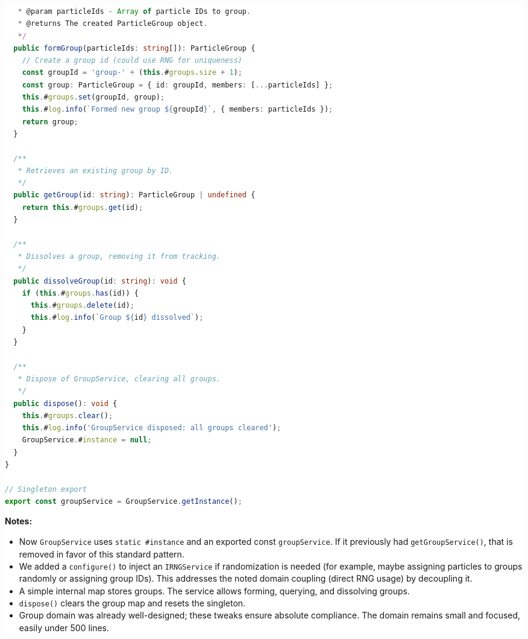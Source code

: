 ```typescript
   * @param particleIds - Array of particle IDs to group.
   * @returns The created ParticleGroup object.
   */
  public formGroup(particleIds: string[]): ParticleGroup {
    // Create a group id (could use RNG for uniqueness)
    const groupId = 'group-' + (this.#groups.size + 1);
    const group: ParticleGroup = { id: groupId, members: [...particleIds] };
    this.#groups.set(groupId, group);
    this.#log.info(`Formed new group ${groupId}`, { members: particleIds });
    return group;
  }
  
  /**
   * Retrieves an existing group by ID.
   */
  public getGroup(id: string): ParticleGroup | undefined {
    return this.#groups.get(id);
  }
  
  /**
   * Dissolves a group, removing it from tracking.
   */
  public dissolveGroup(id: string): void {
    if (this.#groups.has(id)) {
      this.#groups.delete(id);
      this.#log.info(`Group ${id} dissolved`);
    }
  }
  
  /**
   * Dispose of GroupService, clearing all groups.
   */
  public dispose(): void {
    this.#groups.clear();
    this.#log.info('GroupService disposed: all groups cleared');
    GroupService.#instance = null;
  }
}

// Singleton export
export const groupService = GroupService.getInstance();
```

**Notes:**

* Now `GroupService` uses `static #instance` and an exported const `groupService`. If it previously had `getGroupService()`, that is removed in favor of this standard pattern.
* We added a `configure()` to inject an `IRNGService` if randomization is needed (for example, maybe assigning particles to groups randomly or assigning group IDs). This addresses the noted domain coupling (direct RNG usage) by decoupling it.
* A simple internal map stores groups. The service allows forming, querying, and dissolving groups.
* `dispose()` clears the group map and resets the singleton.
* Group domain was already well-designed; these tweaks ensure absolute compliance. The domain remains small and focused, easily under 500 lines.
